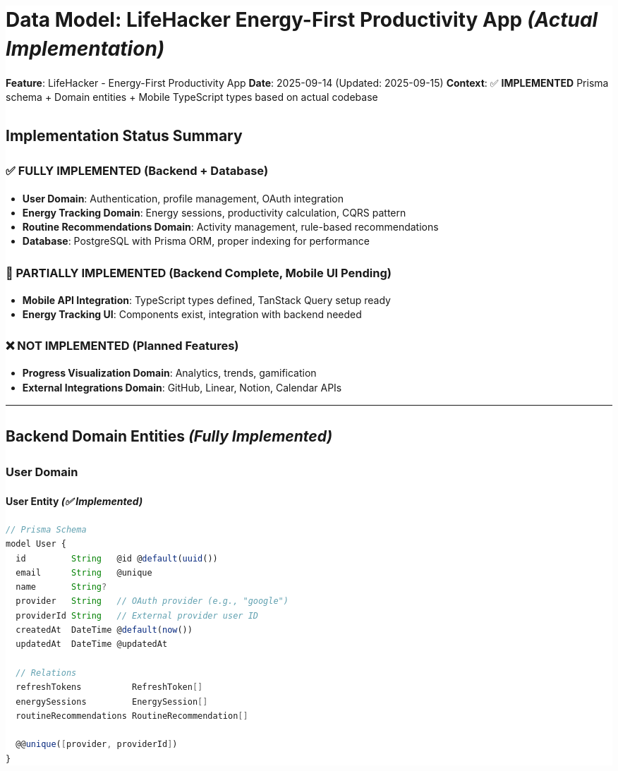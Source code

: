 # Data Model: LifeHacker Energy-First Productivity App *(Actual Implementation)*

**Feature**: LifeHacker - Energy-First Productivity App
**Date**: 2025-09-14 (Updated: 2025-09-15)
**Context**: ✅ **IMPLEMENTED** Prisma schema + Domain entities + Mobile TypeScript types based on actual codebase

## Implementation Status Summary

### ✅ FULLY IMPLEMENTED (Backend + Database)
- **User Domain**: Authentication, profile management, OAuth integration
- **Energy Tracking Domain**: Energy sessions, productivity calculation, CQRS pattern
- **Routine Recommendations Domain**: Activity management, rule-based recommendations
- **Database**: PostgreSQL with Prisma ORM, proper indexing for performance

### 🔄 PARTIALLY IMPLEMENTED (Backend Complete, Mobile UI Pending)
- **Mobile API Integration**: TypeScript types defined, TanStack Query setup ready
- **Energy Tracking UI**: Components exist, integration with backend needed

### ❌ NOT IMPLEMENTED (Planned Features)
- **Progress Visualization Domain**: Analytics, trends, gamification
- **External Integrations Domain**: GitHub, Linear, Notion, Calendar APIs

---

## Backend Domain Entities *(Fully Implemented)*

### User Domain

#### User Entity *(✅ Implemented)*
```typescript
// Prisma Schema
model User {
  id         String   @id @default(uuid())
  email      String   @unique
  name       String?
  provider   String   // OAuth provider (e.g., "google")
  providerId String   // External provider user ID
  createdAt  DateTime @default(now())
  updatedAt  DateTime @updatedAt

  // Relations
  refreshTokens          RefreshToken[]
  energySessions         EnergySession[]
  routineRecommendations RoutineRecommendation[]

  @@unique([provider, providerId])
}
```
